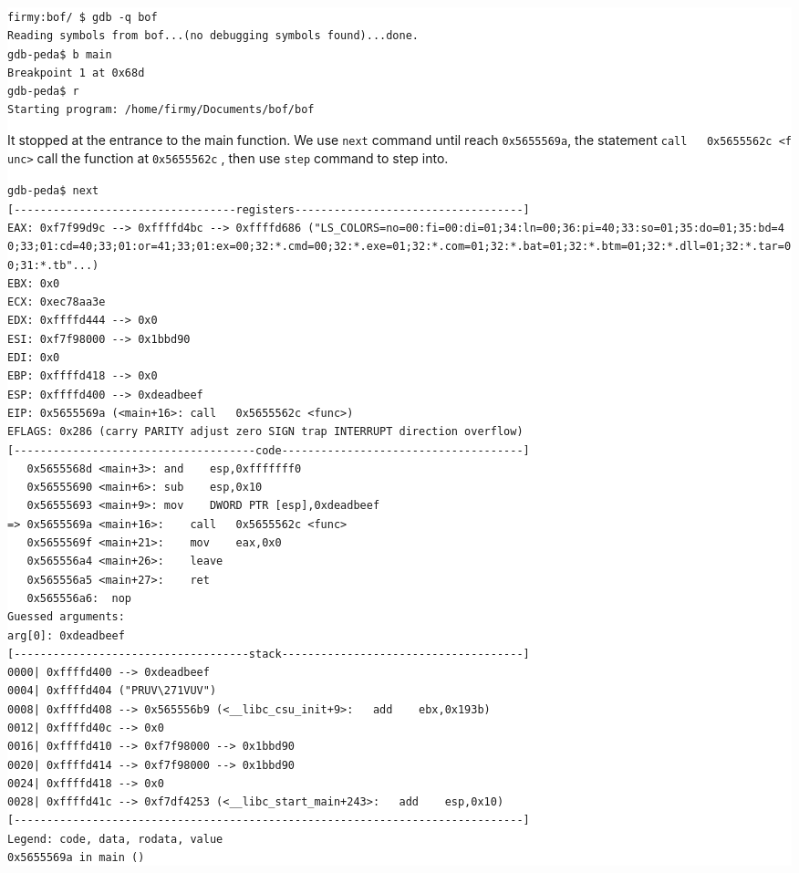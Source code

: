 ```
firmy:bof/ $ gdb -q bof
Reading symbols from bof...(no debugging symbols found)...done.
gdb-peda$ b main
Breakpoint 1 at 0x68d
gdb-peda$ r
Starting program: /home/firmy/Documents/bof/bof
```

It stopped at the entrance to the main function. We use `next` command until reach `0x5655569a`, the statement `call   0x5655562c <func>` call the function at `0x5655562c` , then use `step` command to step into.
```
gdb-peda$ next
[----------------------------------registers-----------------------------------]
EAX: 0xf7f99d9c --> 0xffffd4bc --> 0xffffd686 ("LS_COLORS=no=00:fi=00:di=01;34:ln=00;36:pi=40;33:so=01;35:do=01;35:bd=40;33;01:cd=40;33;01:or=41;33;01:ex=00;32:*.cmd=00;32:*.exe=01;32:*.com=01;32:*.bat=01;32:*.btm=01;32:*.dll=01;32:*.tar=00;31:*.tb"...)
EBX: 0x0
ECX: 0xec78aa3e
EDX: 0xffffd444 --> 0x0
ESI: 0xf7f98000 --> 0x1bbd90
EDI: 0x0
EBP: 0xffffd418 --> 0x0
ESP: 0xffffd400 --> 0xdeadbeef
EIP: 0x5655569a (<main+16>:	call   0x5655562c <func>)
EFLAGS: 0x286 (carry PARITY adjust zero SIGN trap INTERRUPT direction overflow)
[-------------------------------------code-------------------------------------]
   0x5655568d <main+3>:	and    esp,0xfffffff0
   0x56555690 <main+6>:	sub    esp,0x10
   0x56555693 <main+9>:	mov    DWORD PTR [esp],0xdeadbeef
=> 0x5655569a <main+16>:	call   0x5655562c <func>
   0x5655569f <main+21>:	mov    eax,0x0
   0x565556a4 <main+26>:	leave  
   0x565556a5 <main+27>:	ret    
   0x565556a6:	nop
Guessed arguments:
arg[0]: 0xdeadbeef
[------------------------------------stack-------------------------------------]
0000| 0xffffd400 --> 0xdeadbeef
0004| 0xffffd404 ("PRUV\271VUV")
0008| 0xffffd408 --> 0x565556b9 (<__libc_csu_init+9>:	add    ebx,0x193b)
0012| 0xffffd40c --> 0x0
0016| 0xffffd410 --> 0xf7f98000 --> 0x1bbd90
0020| 0xffffd414 --> 0xf7f98000 --> 0x1bbd90
0024| 0xffffd418 --> 0x0
0028| 0xffffd41c --> 0xf7df4253 (<__libc_start_main+243>:	add    esp,0x10)
[------------------------------------------------------------------------------]
Legend: code, data, rodata, value
0x5655569a in main ()

```

